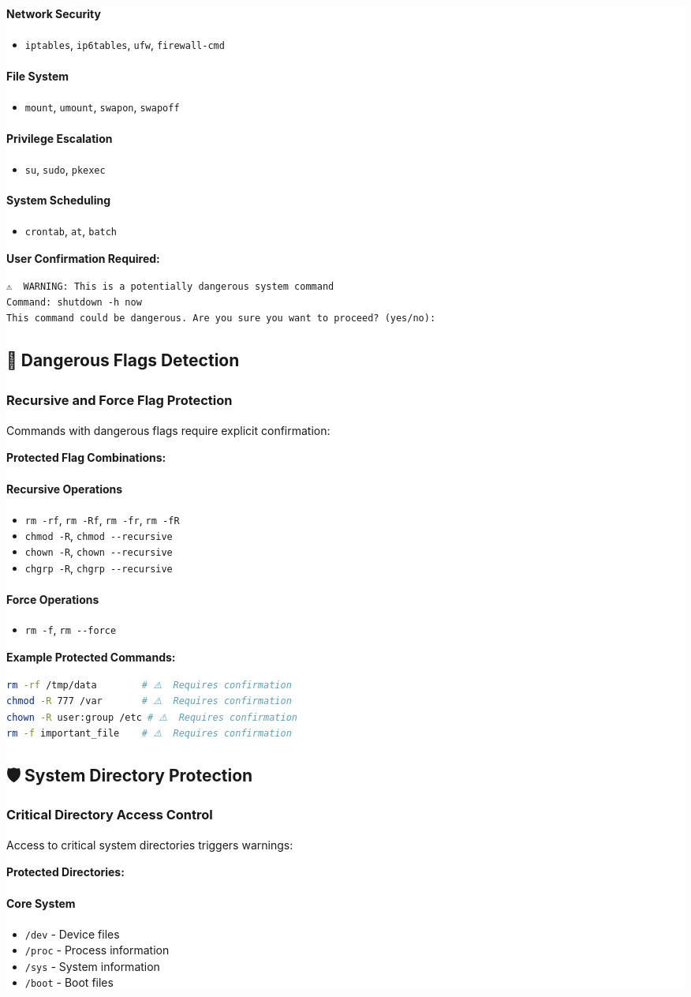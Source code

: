#### **Network Security**
- `iptables`, `ip6tables`, `ufw`, `firewall-cmd`

#### **File System**
- `mount`, `umount`, `swapon`, `swapoff`

#### **Privilege Escalation**
- `su`, `sudo`, `pkexec`

#### **System Scheduling**
- `crontab`, `at`, `batch`

**User Confirmation Required:**
```
⚠️  WARNING: This is a potentially dangerous system command
Command: shutdown -h now
This command could be dangerous. Are you sure you want to proceed? (yes/no):
```

## 🚨 **Dangerous Flags Detection**

### **Recursive and Force Flag Protection**
Commands with dangerous flags require explicit confirmation:

**Protected Flag Combinations:**

#### **Recursive Operations**
- `rm -rf`, `rm -Rf`, `rm -fr`, `rm -fR`
- `chmod -R`, `chmod --recursive`
- `chown -R`, `chown --recursive`
- `chgrp -R`, `chgrp --recursive`

#### **Force Operations**
- `rm -f`, `rm --force`

**Example Protected Commands:**
```bash
rm -rf /tmp/data        # ⚠️  Requires confirmation
chmod -R 777 /var       # ⚠️  Requires confirmation
chown -R user:group /etc # ⚠️  Requires confirmation
rm -f important_file    # ⚠️  Requires confirmation
```

## 🛡️ **System Directory Protection**

### **Critical Directory Access Control**
Access to critical system directories triggers warnings:

**Protected Directories:**

#### **Core System**
- `/dev` - Device files
- `/proc` - Process information
- `/sys` - System information
- `/boot` - Boot files
